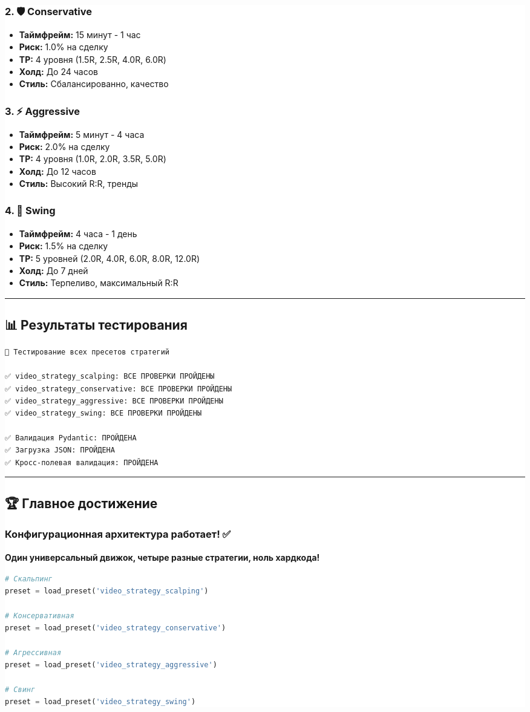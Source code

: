 ### 2. 🛡️ Conservative
- **Таймфрейм:** 15 минут - 1 час
- **Риск:** 1.0% на сделку
- **TP:** 4 уровня (1.5R, 2.5R, 4.0R, 6.0R)
- **Холд:** До 24 часов
- **Стиль:** Сбалансированно, качество

### 3. ⚡ Aggressive
- **Таймфрейм:** 5 минут - 4 часа
- **Риск:** 2.0% на сделку
- **TP:** 4 уровня (1.0R, 2.0R, 3.5R, 5.0R)
- **Холд:** До 12 часов
- **Стиль:** Высокий R:R, тренды

### 4. 🎯 Swing
- **Таймфрейм:** 4 часа - 1 день
- **Риск:** 1.5% на сделку
- **TP:** 5 уровней (2.0R, 4.0R, 6.0R, 8.0R, 12.0R)
- **Холд:** До 7 дней
- **Стиль:** Терпеливо, максимальный R:R

---

## 📊 Результаты тестирования

```
🎯 Тестирование всех пресетов стратегий

✅ video_strategy_scalping: ВСЕ ПРОВЕРКИ ПРОЙДЕНЫ
✅ video_strategy_conservative: ВСЕ ПРОВЕРКИ ПРОЙДЕНЫ
✅ video_strategy_aggressive: ВСЕ ПРОВЕРКИ ПРОЙДЕНЫ
✅ video_strategy_swing: ВСЕ ПРОВЕРКИ ПРОЙДЕНЫ

✅ Валидация Pydantic: ПРОЙДЕНА
✅ Загрузка JSON: ПРОЙДЕНА
✅ Кросс-полевая валидация: ПРОЙДЕНА
```

---

## 🏆 Главное достижение

### Конфигурационная архитектура работает! ✅

**Один универсальный движок, четыре разные стратегии, ноль хардкода!**

```python
# Скальпинг
preset = load_preset('video_strategy_scalping')

# Консервативная
preset = load_preset('video_strategy_conservative')

# Агрессивная
preset = load_preset('video_strategy_aggressive')

# Свинг
preset = load_preset('video_strategy_swing')
```

